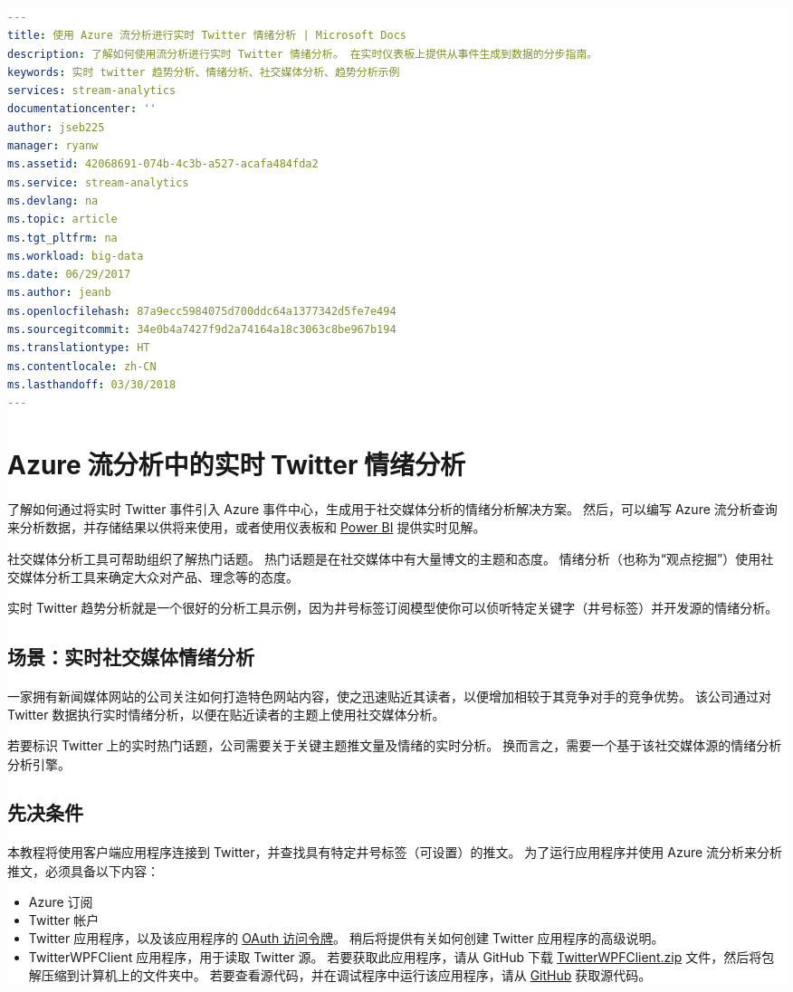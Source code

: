 ```yaml
---
title: 使用 Azure 流分析进行实时 Twitter 情绪分析 | Microsoft Docs
description: 了解如何使用流分析进行实时 Twitter 情绪分析。 在实时仪表板上提供从事件生成到数据的分步指南。
keywords: 实时 twitter 趋势分析、情绪分析、社交媒体分析、趋势分析示例
services: stream-analytics
documentationcenter: ''
author: jseb225
manager: ryanw
ms.assetid: 42068691-074b-4c3b-a527-acafa484fda2
ms.service: stream-analytics
ms.devlang: na
ms.topic: article
ms.tgt_pltfrm: na
ms.workload: big-data
ms.date: 06/29/2017
ms.author: jeanb
ms.openlocfilehash: 87a9ecc5984075d700ddc64a1377342d5fe7e494
ms.sourcegitcommit: 34e0b4a7427f9d2a74164a18c3063c8be967b194
ms.translationtype: HT
ms.contentlocale: zh-CN
ms.lasthandoff: 03/30/2018
---
```

# <a name="real-time-twitter-sentiment-analysis-in-azure-stream-analytics"></a>Azure 流分析中的实时 Twitter 情绪分析

了解如何通过将实时 Twitter 事件引入 Azure 事件中心，生成用于社交媒体分析的情绪分析解决方案。 然后，可以编写 Azure 流分析查询来分析数据，并存储结果以供将来使用，或者使用仪表板和 [Power BI](https://powerbi.com/) 提供实时见解。

社交媒体分析工具可帮助组织了解热门话题。 热门话题是在社交媒体中有大量博文的主题和态度。 情绪分析（也称为“观点挖掘”）使用社交媒体分析工具来确定大众对产品、理念等的态度。 

实时 Twitter 趋势分析就是一个很好的分析工具示例，因为井号标签订阅模型使你可以侦听特定关键字（井号标签）并开发源的情绪分析。

## <a name="scenario-social-media-sentiment-analysis-in-real-time"></a>场景：实时社交媒体情绪分析

一家拥有新闻媒体网站的公司关注如何打造特色网站内容，使之迅速贴近其读者，以便增加相较于其竞争对手的竞争优势。 该公司通过对 Twitter 数据执行实时情绪分析，以便在贴近读者的主题上使用社交媒体分析。

若要标识 Twitter 上的实时热门话题，公司需要关于关键主题推文量及情绪的实时分析。 换而言之，需要一个基于该社交媒体源的情绪分析分析引擎。

## <a name="prerequisites"></a>先决条件
本教程将使用客户端应用程序连接到 Twitter，并查找具有特定井号标签（可设置）的推文。 为了运行应用程序并使用 Azure 流分析来分析推文，必须具备以下内容：

* Azure 订阅
* Twitter 帐户 
* Twitter 应用程序，以及该应用程序的 [OAuth 访问令牌](https://dev.twitter.com/oauth/overview/application-owner-access-tokens)。 稍后将提供有关如何创建 Twitter 应用程序的高级说明。
* TwitterWPFClient 应用程序，用于读取 Twitter 源。 若要获取此应用程序，请从 GitHub 下载 [TwitterWPFClient.zip](https://github.com/Azure/azure-stream-analytics/blob/master/Samples/TwitterClient/TwitterWPFClient.zip) 文件，然后将包解压缩到计算机上的文件夹中。 若要查看源代码，并在调试程序中运行该应用程序，请从 [GitHub](https://aka.ms/azure-stream-analytics-telcogenerator) 获取源代码。 
